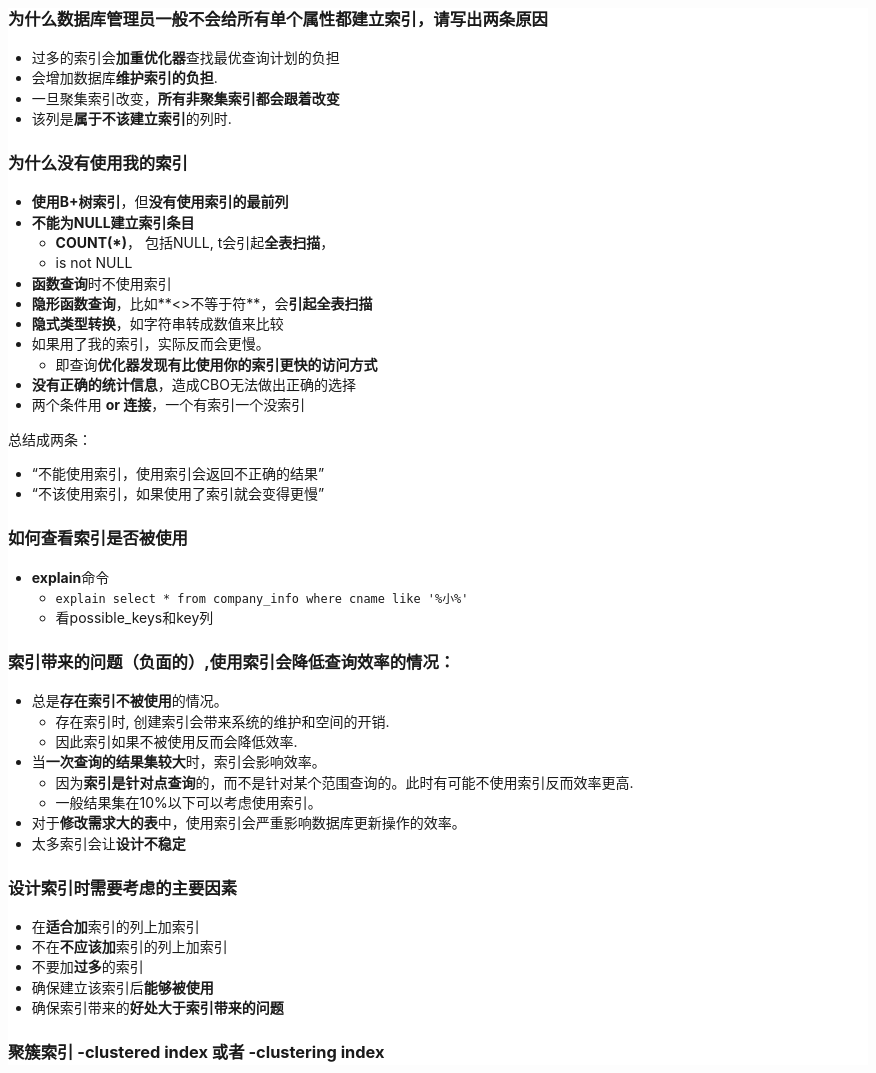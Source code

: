 ### **为什么数据库管理员一般不会给所有单个属性都建立索引，请写出两条原因**

- 过多的索引会**加重优化器**查找最优查询计划的负担
- 会增加数据库**维护索引的负担**.
- 一旦聚集索引改变，**所有非聚集索引都会跟着改变**
- 该列是**属于不该建立索引**的列时.

### **为什么没有使用我的索引**

- **使用B+树索引**，但**没有使用索引的最前列**
- **不能为NULL建立索引条目**
  - **COUNT(*)**， 包括NULL, t会引起**全表扫描**，
  - is not NULL
- **函数查询**时不使用索引
- **隐形函数查询**，比如**<>不等于符**，会**引起全表扫描**
- **隐式类型转换**，如字符串转成数值来比较
- 如果用了我的索引，实际反而会更慢。
  - 即查询**优化器发现有比使用你的索引更快的访问方式**
- **没有正确的统计信息**，造成CBO无法做出正确的选择
- 两个条件用 **or 连接**，一个有索引一个没索引

总结成两条：

- “不能使用索引，使用索引会返回不正确的结果”
- “不该使用索引，如果使用了索引就会变得更慢”

### 如何查看索引是否被使用

- **explain**命令
  - `explain select * from company_info where cname like '%小%'` 
  - 看possible_keys和key列

### **索引带来的问题（负面的）,使用索引会降低查询效率的情况**：

- 总是**存在索引不被使用**的情况。
  - 存在索引时, 创建索引会带来系统的维护和空间的开销.
  - 因此索引如果不被使用反而会降低效率. 
- 当**一次查询的结果集较大**时，索引会影响效率。
  - 因为**索引是针对点查询**的，而不是针对某个范围查询的。此时有可能不使用索引反而效率更高.
  - 一般结果集在10%以下可以考虑使用索引。
- 对于**修改需求大的表**中，使用索引会严重影响数据库更新操作的效率。
- 太多索引会让**设计不稳定**

### **设计索引时需要考虑的主要因素**

- 在**适合加**索引的列上加索引
- 不在**不应该加**索引的列上加索引
- 不要加**过多**的索引
- 确保建立该索引后**能够被使用**
- 确保索引带来的**好处大于索引带来的问题**



### **聚簇索引 -clustered index 或者 -clustering index**
